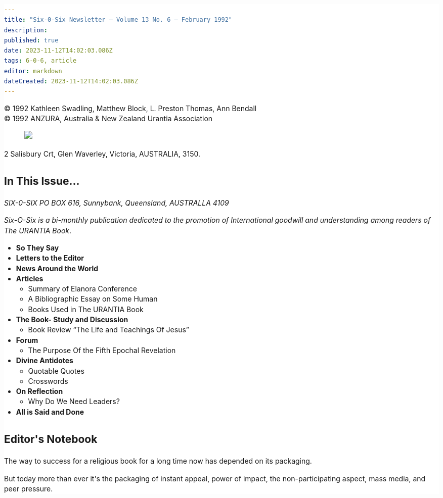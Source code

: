 ```yaml
---
title: "Six-0-Six Newsletter — Volume 13 No. 6 — February 1992"
description: 
published: true
date: 2023-11-12T14:02:03.086Z
tags: 6-0-6, article
editor: markdown
dateCreated: 2023-11-12T14:02:03.086Z
---
```


<p class="v-card v-sheet theme--light gray lighten-3 px-2 py-1">© 1992 Kathleen Swadling, Matthew Block, L. Preston Thomas, Ann Bendall<br>© 1992 ANZURA, Australia & New Zealand Urantia Association</p>

<figure id="Figure_1" class="image urantiapedia" alt="Sis-0-Six">
<img src="/image/article/606/606_Banner.jpg">
</figure>

2 Salisbury Crt, Glen Waverley, Victoria, AUSTRALIA, 3150.

## In This Issue...

_SIX-0-SIX_
_PO BOX 616, Sunnybank, Queensland, AUSTRALLA 4109_

_Six-O-Six is a bi-monthly publication dedicated to the promotion of International goodwill and understanding among readers of The URANTIA Book_.

- **So They Say**
- **Letters to the Editor**
- **News Around the World**
- **Articles**
	- Summary of Elanora Conference
	- A Bibliographic Essay on Some Human
	- Books Used in The URANTIA Book
- **The Book- Study and Discussion**
	- Book Review “The Life and Teachings Of Jesus”
- **Forum**
	- The Purpose Of the Fifth Epochal Revelation
- **Divine Antidotes**
	- Quotable Quotes
	- Crosswords
- **On Reflection**
	- Why Do We Need Leaders?
- **All is Said and Done**

## Editor's Notebook

The way to success for a religious book for a long time now has depended on its packaging.

But today more than ever it's the packaging of instant appeal, power of impact, the non-participating aspect, mass media, and peer pressure.
